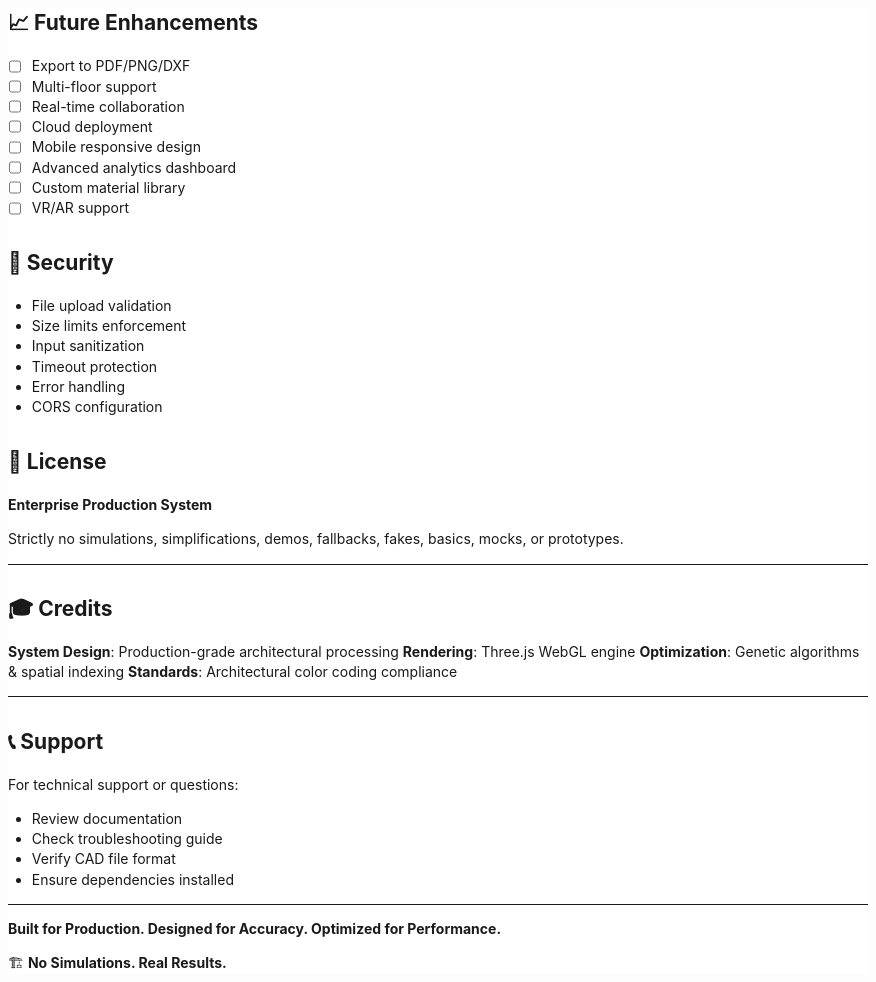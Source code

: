 ## 📈 Future Enhancements

- [ ] Export to PDF/PNG/DXF
- [ ] Multi-floor support
- [ ] Real-time collaboration
- [ ] Cloud deployment
- [ ] Mobile responsive design
- [ ] Advanced analytics dashboard
- [ ] Custom material library
- [ ] VR/AR support

## 🔐 Security

- File upload validation
- Size limits enforcement
- Input sanitization
- Timeout protection
- Error handling
- CORS configuration

## 📝 License

**Enterprise Production System**

Strictly no simulations, simplifications, demos, fallbacks, fakes, basics, mocks, or prototypes.

---

## 🎓 Credits

**System Design**: Production-grade architectural processing
**Rendering**: Three.js WebGL engine
**Optimization**: Genetic algorithms & spatial indexing
**Standards**: Architectural color coding compliance

---

## 📞 Support

For technical support or questions:
- Review documentation
- Check troubleshooting guide
- Verify CAD file format
- Ensure dependencies installed

---

**Built for Production. Designed for Accuracy. Optimized for Performance.**

🏗️ **No Simulations. Real Results.**
